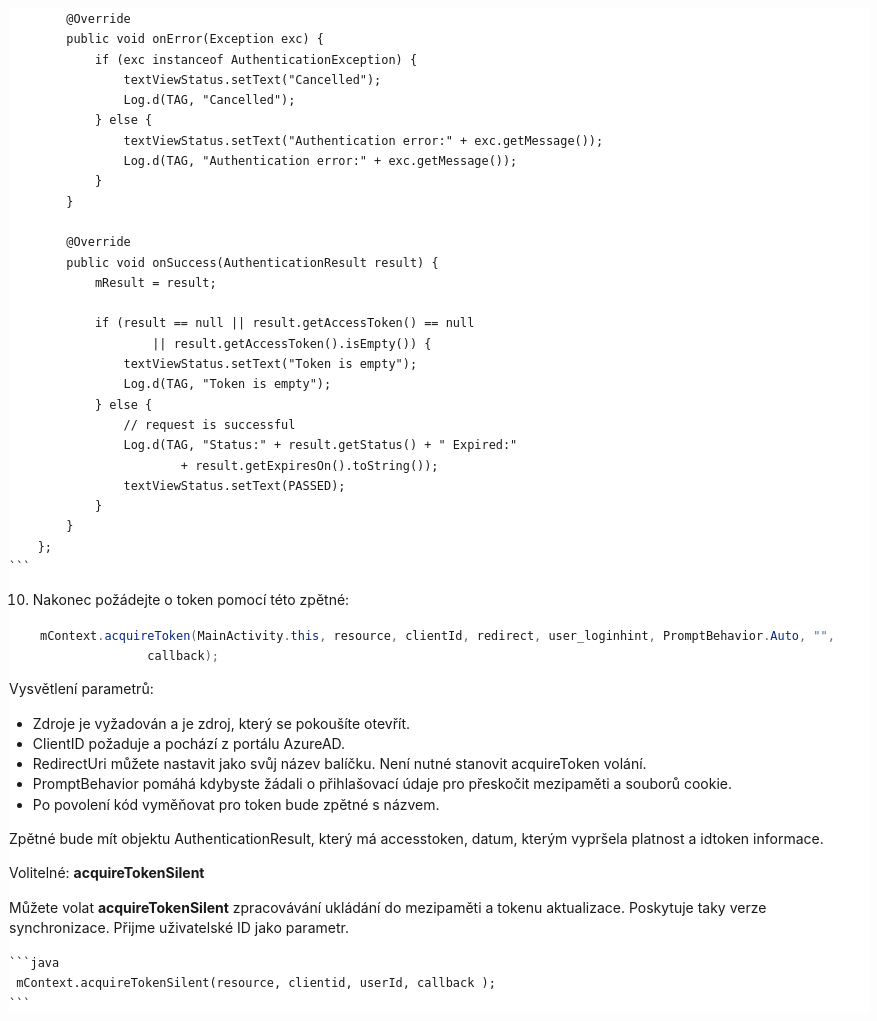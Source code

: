             @Override
            public void onError(Exception exc) {
                if (exc instanceof AuthenticationException) {
                    textViewStatus.setText("Cancelled");
                    Log.d(TAG, "Cancelled");
                } else {
                    textViewStatus.setText("Authentication error:" + exc.getMessage());
                    Log.d(TAG, "Authentication error:" + exc.getMessage());
                }
            }

            @Override
            public void onSuccess(AuthenticationResult result) {
                mResult = result;

                if (result == null || result.getAccessToken() == null
                        || result.getAccessToken().isEmpty()) {
                    textViewStatus.setText("Token is empty");
                    Log.d(TAG, "Token is empty");
                } else {
                    // request is successful
                    Log.d(TAG, "Status:" + result.getStatus() + " Expired:"
                            + result.getExpiresOn().toString());
                    textViewStatus.setText(PASSED);
                }
            }
        };
    ```
10. Nakonec požádejte o token pomocí této zpětné:

    ```Java
     mContext.acquireToken(MainActivity.this, resource, clientId, redirect, user_loginhint, PromptBehavior.Auto, "",
                    callback);
    ```

Vysvětlení parametrů:

  * Zdroje je vyžadován a je zdroj, který se pokoušíte otevřít.
  * ClientID požaduje a pochází z portálu AzureAD.
  * RedirectUri můžete nastavit jako svůj název balíčku. Není nutné stanovit acquireToken volání.
  * PromptBehavior pomáhá kdybyste žádali o přihlašovací údaje pro přeskočit mezipaměti a souborů cookie.
  * Po povolení kód vyměňovat pro token bude zpětné s názvem.

  Zpětné bude mít objektu AuthenticationResult, který má accesstoken, datum, kterým vypršela platnost a idtoken informace.

Volitelné: **acquireTokenSilent**

Můžete volat **acquireTokenSilent** zpracovávání ukládání do mezipaměti a tokenu aktualizace. Poskytuje taky verze synchronizace. Přijme uživatelské ID jako parametr.

    ```java
     mContext.acquireTokenSilent(resource, clientid, userId, callback );
    ```
